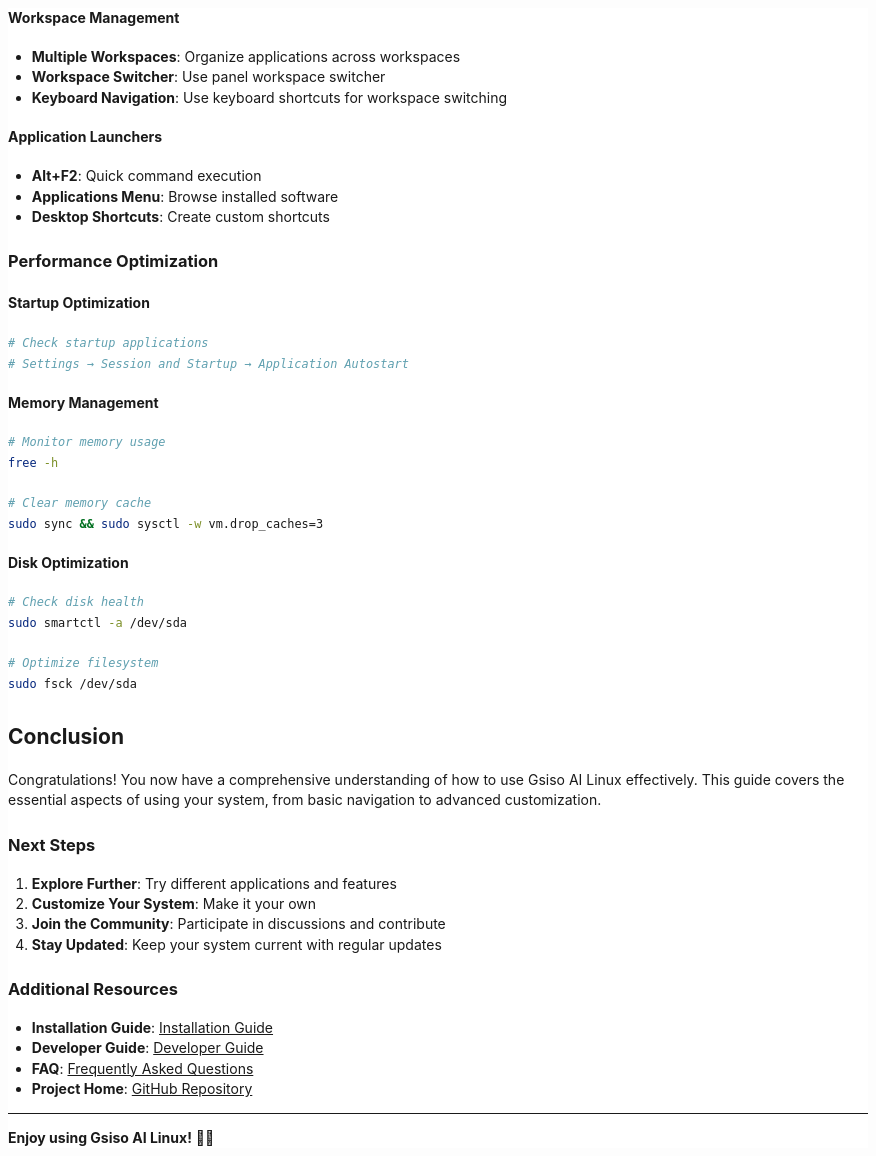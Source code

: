 #### Workspace Management
- **Multiple Workspaces**: Organize applications across workspaces
- **Workspace Switcher**: Use panel workspace switcher
- **Keyboard Navigation**: Use keyboard shortcuts for workspace switching

#### Application Launchers
- **Alt+F2**: Quick command execution
- **Applications Menu**: Browse installed software
- **Desktop Shortcuts**: Create custom shortcuts

### Performance Optimization

#### Startup Optimization
```bash
# Check startup applications
# Settings → Session and Startup → Application Autostart
```

#### Memory Management
```bash
# Monitor memory usage
free -h

# Clear memory cache
sudo sync && sudo sysctl -w vm.drop_caches=3
```

#### Disk Optimization
```bash
# Check disk health
sudo smartctl -a /dev/sda

# Optimize filesystem
sudo fsck /dev/sda
```

## Conclusion

Congratulations! You now have a comprehensive understanding of how to use Gsiso AI Linux effectively. This guide covers the essential aspects of using your system, from basic navigation to advanced customization.

### Next Steps

1. **Explore Further**: Try different applications and features
2. **Customize Your System**: Make it your own
3. **Join the Community**: Participate in discussions and contribute
4. **Stay Updated**: Keep your system current with regular updates

### Additional Resources

- **Installation Guide**: [Installation Guide](installation-guide.md)
- **Developer Guide**: [Developer Guide](developer-guide.md)
- **FAQ**: [Frequently Asked Questions](faq.md)
- **Project Home**: [GitHub Repository](https://github.com/sisodiabhumca/gsiso-ai)

---

**Enjoy using Gsiso AI Linux!** 🐧✨ 
